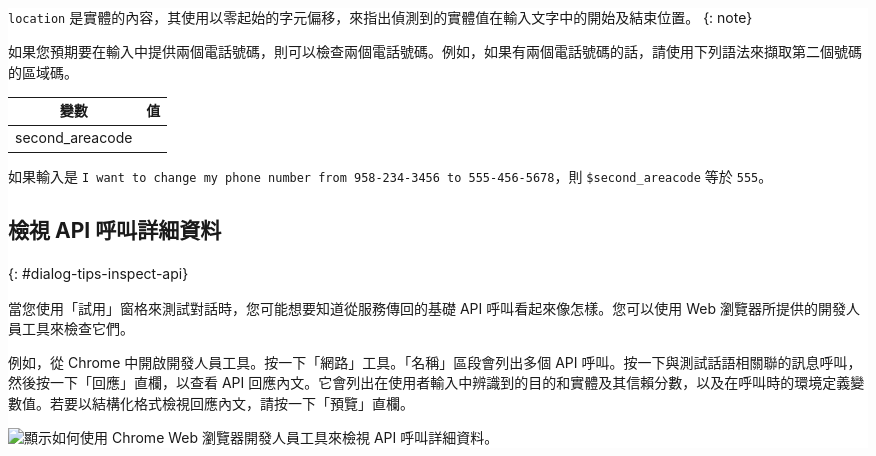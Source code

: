 `location` 是實體的內容，其使用以零起始的字元偏移，來指出偵測到的實體值在輸入文字中的開始及結束位置。
{: note}

如果您預期要在輸入中提供兩個電話號碼，則可以檢查兩個電話號碼。例如，如果有兩個電話號碼的話，請使用下列語法來擷取第二個號碼的區域碼。

|變數          |值                                  |
|------------------|---------------------------------------------|
|second_areacode  | <? entities['phone_number'][1].groups[1] ?> |

如果輸入是 `I want to change my phone number from 958-234-3456 to 555-456-5678`，則 `$second_areacode` 等於 `555`。

## 檢視 API 呼叫詳細資料
{: #dialog-tips-inspect-api}

當您使用「試用」窗格來測試對話時，您可能想要知道從服務傳回的基礎 API 呼叫看起來像怎樣。您可以使用 Web 瀏覽器所提供的開發人員工具來檢查它們。

例如，從 Chrome 中開啟開發人員工具。按一下「網路」工具。「名稱」區段會列出多個 API 呼叫。按一下與測試話語相關聯的訊息呼叫，然後按一下「回應」直欄，以查看 API 回應內文。它會列出在使用者輸入中辨識到的目的和實體及其信賴分數，以及在呼叫時的環境定義變數值。若要以結構化格式檢視回應內文，請按一下「預覽」直欄。

![顯示如何使用 Chrome Web 瀏覽器開發人員工具來檢視 API 呼叫詳細資料。](images/api-browser-dev.png)
